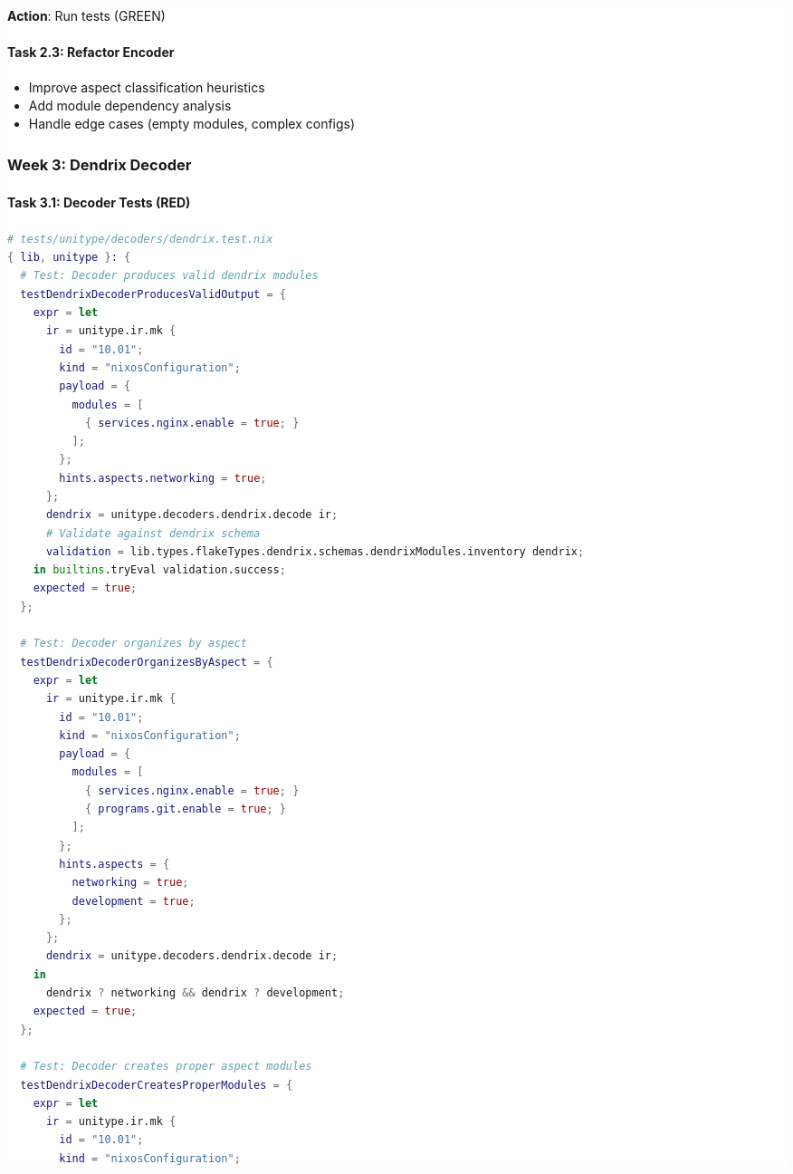 **Action**: Run tests (GREEN)

#### Task 2.3: Refactor Encoder

- Improve aspect classification heuristics
- Add module dependency analysis
- Handle edge cases (empty modules, complex configs)

### Week 3: Dendrix Decoder

#### Task 3.1: Decoder Tests (RED)

```nix
# tests/unitype/decoders/dendrix.test.nix
{ lib, unitype }: {
  # Test: Decoder produces valid dendrix modules
  testDendrixDecoderProducesValidOutput = {
    expr = let
      ir = unitype.ir.mk {
        id = "10.01";
        kind = "nixosConfiguration";
        payload = {
          modules = [
            { services.nginx.enable = true; }
          ];
        };
        hints.aspects.networking = true;
      };
      dendrix = unitype.decoders.dendrix.decode ir;
      # Validate against dendrix schema
      validation = lib.types.flakeTypes.dendrix.schemas.dendrixModules.inventory dendrix;
    in builtins.tryEval validation.success;
    expected = true;
  };

  # Test: Decoder organizes by aspect
  testDendrixDecoderOrganizesByAspect = {
    expr = let
      ir = unitype.ir.mk {
        id = "10.01";
        kind = "nixosConfiguration";
        payload = {
          modules = [
            { services.nginx.enable = true; }
            { programs.git.enable = true; }
          ];
        };
        hints.aspects = {
          networking = true;
          development = true;
        };
      };
      dendrix = unitype.decoders.dendrix.decode ir;
    in
      dendrix ? networking && dendrix ? development;
    expected = true;
  };

  # Test: Decoder creates proper aspect modules
  testDendrixDecoderCreatesProperModules = {
    expr = let
      ir = unitype.ir.mk {
        id = "10.01";
        kind = "nixosConfiguration";
```